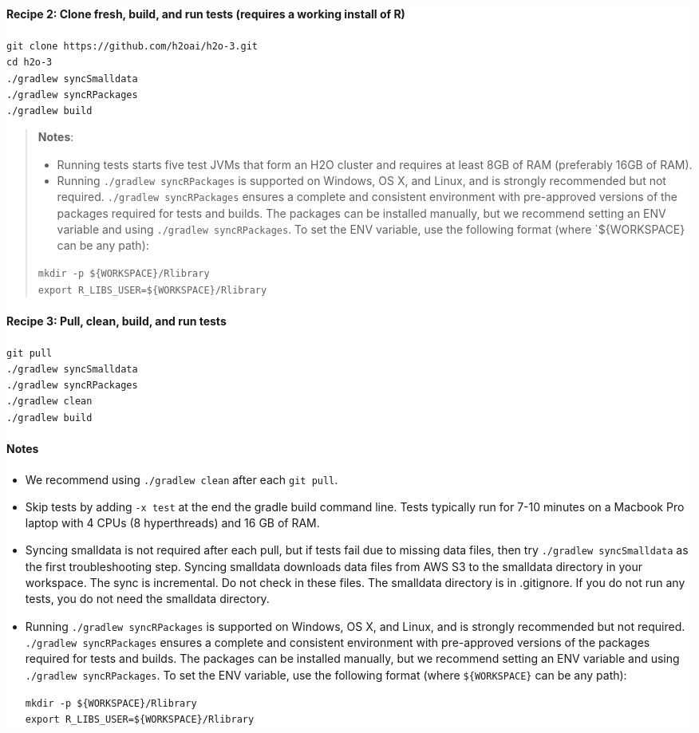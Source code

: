 #### Recipe 2: Clone fresh, build, and run tests (requires a working install of R)

```
git clone https://github.com/h2oai/h2o-3.git
cd h2o-3
./gradlew syncSmalldata
./gradlew syncRPackages
./gradlew build
```

>**Notes**:
>
> - Running tests starts five test JVMs that form an H2O cluster and requires at least 8GB of RAM (preferably 16GB of RAM).
> - Running `./gradlew syncRPackages` is supported on Windows, OS X, and Linux, and is strongly recommended but not required. `./gradlew syncRPackages` ensures a complete and consistent environment with pre-approved versions of the packages required for tests and builds. The packages can be installed manually, but we recommend setting an ENV variable and using `./gradlew syncRPackages`. To set the ENV variable, use the following format (where `${WORKSPACE} can be any path):
>  
> ```
> mkdir -p ${WORKSPACE}/Rlibrary
> export R_LIBS_USER=${WORKSPACE}/Rlibrary
> ```

#### Recipe 3:  Pull, clean, build, and run tests

```
git pull
./gradlew syncSmalldata
./gradlew syncRPackages
./gradlew clean
./gradlew build
```

#### Notes

 - We recommend using `./gradlew clean` after each `git pull`.

- Skip tests by adding `-x test` at the end the gradle build command line.  Tests typically run for 7-10 minutes on a Macbook Pro laptop with 4 CPUs (8 hyperthreads) and 16 GB of RAM.

- Syncing smalldata is not required after each pull, but if tests fail due to missing data files, then try `./gradlew syncSmalldata` as the first troubleshooting step.  Syncing smalldata downloads data files from AWS S3 to the smalldata directory in your workspace.  The sync is incremental.  Do not check in these files.  The smalldata directory is in .gitignore.  If you do not run any tests, you do not need the smalldata directory.
- Running `./gradlew syncRPackages` is supported on Windows, OS X, and Linux, and is strongly recommended but not required. `./gradlew syncRPackages` ensures a complete and consistent environment with pre-approved versions of the packages required for tests and builds. The packages can be installed manually, but we recommend setting an ENV variable and using `./gradlew syncRPackages`. To set the ENV variable, use the following format (where `${WORKSPACE}` can be any path):

  ```
  mkdir -p ${WORKSPACE}/Rlibrary
  export R_LIBS_USER=${WORKSPACE}/Rlibrary
  ```
